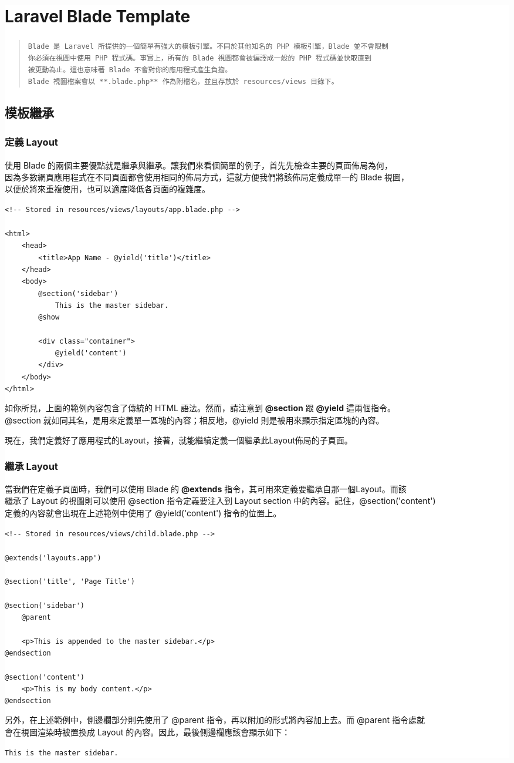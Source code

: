 # Laravel Blade Template

> ~~~
> Blade 是 Laravel 所提供的一個簡單有強大的模板引擎。不同於其他知名的 PHP 模板引擎，Blade 並不會限制
> 你必須在視圖中使用 PHP 程式碼。事實上，所有的 Blade 視圖都會被編譯成一般的 PHP 程式碼並快取直到
> 被更動為止。這也意味著 Blade 不會對你的應用程式產生負擔。
> Blade 視圖檔案會以 **.blade.php** 作為附檔名，並且存放於 resources/views 目錄下。
> ~~~

## 模板繼承
### 定義 Layout
使用 Blade 的兩個主要優點就是繼承與繼承。讓我們來看個簡單的例子，首先先檢查主要的頁面佈局為何，<br/>
因為多數網頁應用程式在不同頁面都會使用相同的佈局方式，這就方便我們將該佈局定義成單一的 Blade 視圖，<br/>
以便於將來重複使用，也可以適度降低各頁面的複雜度。
```
<!-- Stored in resources/views/layouts/app.blade.php -->

<html>
    <head>
        <title>App Name - @yield('title')</title>
    </head>
    <body>
        @section('sidebar')
            This is the master sidebar.
        @show

        <div class="container">
            @yield('content')
        </div>
    </body>
</html>
```
如你所見，上面的範例內容包含了傳統的 HTML 語法。然而，請注意到 **@section** 跟 **@yield** 這兩個指令。<br/>
@section 就如同其名，是用來定義單一區塊的內容；相反地，@yield 則是被用來顯示指定區塊的內容。<br/>

現在，我們定義好了應用程式的Layout，接著，就能繼續定義一個繼承此Layout佈局的子頁面。

### 繼承 Layout
當我們在定義子頁面時，我們可以使用 Blade 的 **@extends** 指令，其可用來定義要繼承自那一個Layout。而該<br/>
繼承了 Layout 的視圖則可以使用 @section 指令定義要注入到 Layout section 中的內容。記住，@section('content') <br/>
定義的內容就會出現在上述範例中使用了 @yield('content') 指令的位置上。
```
<!-- Stored in resources/views/child.blade.php -->

@extends('layouts.app')

@section('title', 'Page Title')

@section('sidebar')
    @parent

    <p>This is appended to the master sidebar.</p>
@endsection

@section('content')
    <p>This is my body content.</p>
@endsection
```
另外，在上述範例中，側邊欄部分則先使用了 @parent 指令，再以附加的形式將內容加上去。而 @parent 指令處就<br/>
會在視圖渲染時被置換成 Layout 的內容。因此，最後側邊欄應該會顯示如下：
```
This is the master sidebar.
```